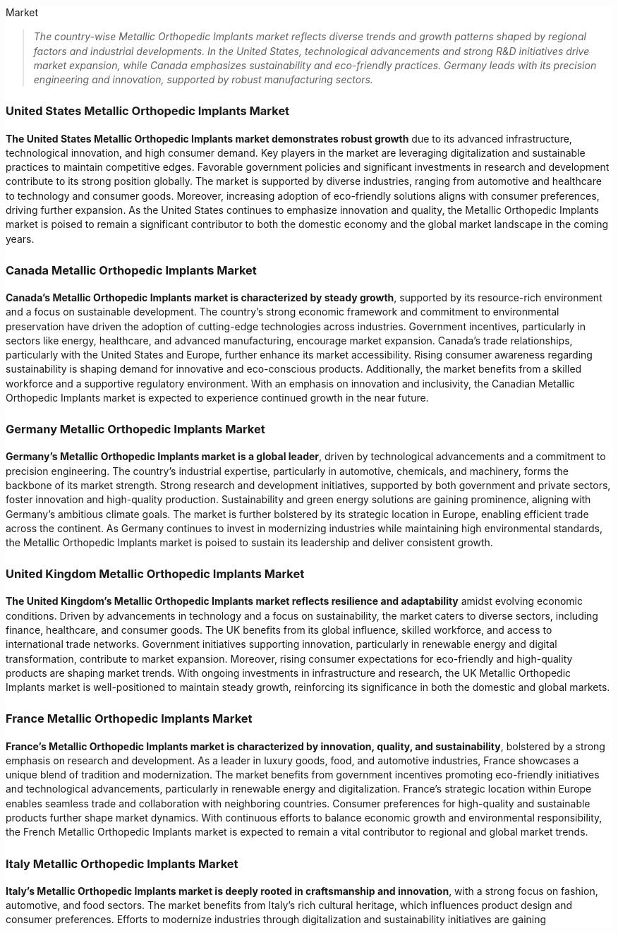 Market<br /></span></h1><blockquote><p><em><span class="">The country-wise Metallic Orthopedic Implants market reflects diverse trends and growth patterns shaped by regional factors and industrial developments. In the United States, technological advancements and strong R&amp;D initiatives drive market expansion, while Canada emphasizes sustainability and eco-friendly practices. Germany leads with its precision engineering and innovation, supported by robust manufacturing sectors.</span></em></p></blockquote><h3><strong>United States Metallic Orthopedic Implants Market</strong></h3><p><strong>The United States Metallic Orthopedic Implants market demonstrates robust growth</strong> due to its advanced infrastructure, technological innovation, and high consumer demand. Key players in the market are leveraging digitalization and sustainable practices to maintain competitive edges. Favorable government policies and significant investments in research and development contribute to its strong position globally. The market is supported by diverse industries, ranging from automotive and healthcare to technology and consumer goods. Moreover, increasing adoption of eco-friendly solutions aligns with consumer preferences, driving further expansion. As the United States continues to emphasize innovation and quality, the Metallic Orthopedic Implants market is poised to remain a significant contributor to both the domestic economy and the global market landscape in the coming years.</p><h3><strong>Canada Metallic Orthopedic Implants Market</strong></h3><p><strong>Canada&rsquo;s Metallic Orthopedic Implants market is characterized by steady growth</strong>, supported by its resource-rich environment and a focus on sustainable development. The country&rsquo;s strong economic framework and commitment to environmental preservation have driven the adoption of cutting-edge technologies across industries. Government incentives, particularly in sectors like energy, healthcare, and advanced manufacturing, encourage market expansion. Canada&rsquo;s trade relationships, particularly with the United States and Europe, further enhance its market accessibility. Rising consumer awareness regarding sustainability is shaping demand for innovative and eco-conscious products. Additionally, the market benefits from a skilled workforce and a supportive regulatory environment. With an emphasis on innovation and inclusivity, the Canadian Metallic Orthopedic Implants market is expected to experience continued growth in the near future.</p><h3><strong>Germany Metallic Orthopedic Implants Market</strong></h3><p><strong>Germany&rsquo;s Metallic Orthopedic Implants market is a global leader</strong>, driven by technological advancements and a commitment to precision engineering. The country&rsquo;s industrial expertise, particularly in automotive, chemicals, and machinery, forms the backbone of its market strength. Strong research and development initiatives, supported by both government and private sectors, foster innovation and high-quality production. Sustainability and green energy solutions are gaining prominence, aligning with Germany&rsquo;s ambitious climate goals. The market is further bolstered by its strategic location in Europe, enabling efficient trade across the continent. As Germany continues to invest in modernizing industries while maintaining high environmental standards, the Metallic Orthopedic Implants market is poised to sustain its leadership and deliver consistent growth.</p><h3><strong>United Kingdom Metallic Orthopedic Implants Market</strong></h3><p><strong>The United Kingdom&rsquo;s Metallic Orthopedic Implants market reflects resilience and adaptability</strong> amidst evolving economic conditions. Driven by advancements in technology and a focus on sustainability, the market caters to diverse sectors, including finance, healthcare, and consumer goods. The UK benefits from its global influence, skilled workforce, and access to international trade networks. Government initiatives supporting innovation, particularly in renewable energy and digital transformation, contribute to market expansion. Moreover, rising consumer expectations for eco-friendly and high-quality products are shaping market trends. With ongoing investments in infrastructure and research, the UK Metallic Orthopedic Implants market is well-positioned to maintain steady growth, reinforcing its significance in both the domestic and global markets.</p><h3><strong>France Metallic Orthopedic Implants Market</strong></h3><p><strong>France&rsquo;s Metallic Orthopedic Implants market is characterized by innovation, quality, and sustainability</strong>, bolstered by a strong emphasis on research and development. As a leader in luxury goods, food, and automotive industries, France showcases a unique blend of tradition and modernization. The market benefits from government incentives promoting eco-friendly initiatives and technological advancements, particularly in renewable energy and digitalization. France&rsquo;s strategic location within Europe enables seamless trade and collaboration with neighboring countries. Consumer preferences for high-quality and sustainable products further shape market dynamics. With continuous efforts to balance economic growth and environmental responsibility, the French Metallic Orthopedic Implants market is expected to remain a vital contributor to regional and global market trends.</p><h3><strong>Italy Metallic Orthopedic Implants Market</strong></h3><p><strong>Italy&rsquo;s Metallic Orthopedic Implants market is deeply rooted in craftsmanship and innovation</strong>, with a strong focus on fashion, automotive, and food sectors. The market benefits from Italy&rsquo;s rich cultural heritage, which influences product design and consumer preferences. Efforts to modernize industries through digitalization and sustainability initiatives are gaining